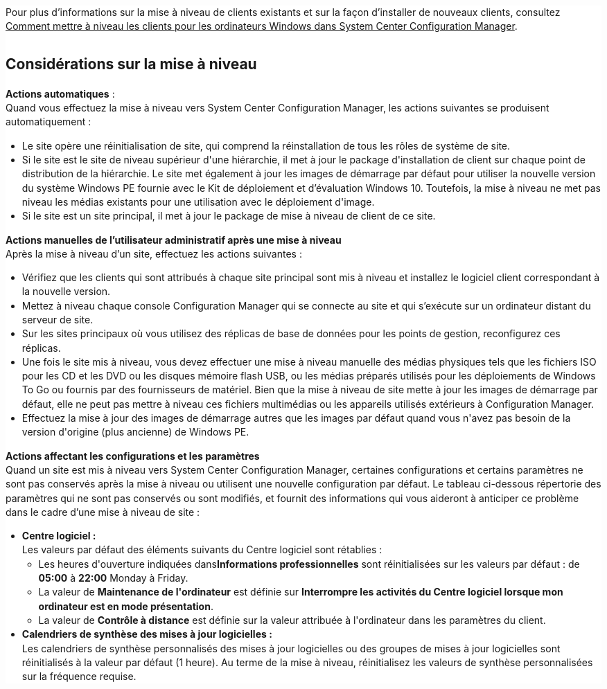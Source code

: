 Pour plus d’informations sur la mise à niveau de clients existants et sur la façon d’installer de nouveaux clients, consultez [Comment mettre à niveau les clients pour les ordinateurs Windows dans System Center Configuration Manager](../../../../core/clients/manage/upgrade/upgrade-clients-for-windows-computers.md).  

##  <a name="bkmk_considerations"></a> Considérations sur la mise à niveau  
**Actions automatiques** :  
Quand vous effectuez la mise à niveau vers System Center Configuration Manager, les actions suivantes se produisent automatiquement :  

-   Le site opère une réinitialisation de site, qui comprend la réinstallation de tous les rôles de système de site.  
-   Si le site est le site de niveau supérieur d'une hiérarchie, il met à jour le package d'installation de client sur chaque point de distribution de la hiérarchie. Le site met également à jour les images de démarrage par défaut pour utiliser la nouvelle version du système Windows PE fournie avec le Kit de déploiement et d’évaluation Windows 10. Toutefois, la mise à niveau ne met pas niveau les médias existants pour une utilisation avec le déploiement d'image.  
-   Si le site est un site principal, il met à jour le package de mise à niveau de client de ce site.  

**Actions manuelles de l’utilisateur administratif après une mise à niveau**   
Après la mise à niveau d’un site, effectuez les actions suivantes :  

-   Vérifiez que les clients qui sont attribués à chaque site principal sont mis à niveau et installez le logiciel client correspondant à la nouvelle version.  
-   Mettez à niveau chaque console Configuration Manager qui se connecte au site et qui s’exécute sur un ordinateur distant du serveur de site.  
-   Sur les sites principaux où vous utilisez des réplicas de base de données pour les points de gestion, reconfigurez ces réplicas.  
-   Une fois le site mis à niveau, vous devez effectuer une mise à niveau manuelle des médias physiques tels que les fichiers ISO pour les CD et les DVD ou les disques mémoire flash USB, ou les médias préparés utilisés pour les déploiements de Windows To Go ou fournis par des fournisseurs de matériel. Bien que la mise à niveau de site mette à jour les images de démarrage par défaut, elle ne peut pas mettre à niveau ces fichiers multimédias ou les appareils utilisés extérieurs à Configuration Manager.  
-   Effectuez la mise à jour des images de démarrage autres que les images par défaut quand vous n'avez pas besoin de la version d'origine (plus ancienne) de Windows PE.  

**Actions affectant les configurations et les paramètres**   
Quand un site est mis à niveau vers System Center Configuration Manager, certaines configurations et certains paramètres ne sont pas conservés après la mise à niveau ou utilisent une nouvelle configuration par défaut. Le tableau ci-dessous répertorie des paramètres qui ne sont pas conservés ou sont modifiés, et fournit des informations qui vous aideront à anticiper ce problème dans le cadre d’une mise à niveau de site :  

-   **Centre logiciel :**  
    Les valeurs par défaut des éléments suivants du Centre logiciel sont rétablies :  
    -   Les heures d'ouverture indiquées dans**Informations professionnelles** sont réinitialisées sur les valeurs par défaut : de **05:00** à **22:00** Monday à Friday.  
    -   La valeur de **Maintenance de l'ordinateur** est définie sur **Interrompre les activités du Centre logiciel lorsque mon ordinateur est en mode présentation**.  
    -   La valeur de **Contrôle à distance** est définie sur la valeur attribuée à l'ordinateur dans les paramètres du client.  
-   **Calendriers de synthèse des mises à jour logicielles :**  
     Les calendriers de synthèse personnalisés des mises à jour logicielles ou des groupes de mises à jour logicielles sont réinitialisés à la valeur par défaut (1 heure). Au terme de la mise à niveau, réinitialisez les valeurs de synthèse personnalisées sur la fréquence requise.  
